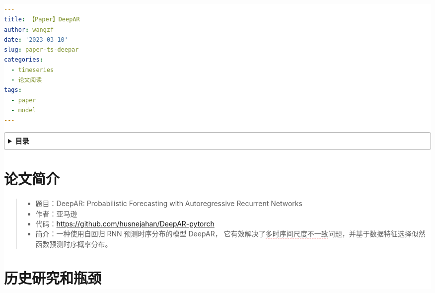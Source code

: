```yaml
---
title: 【Paper】DeepAR
author: wangzf
date: '2023-03-10'
slug: paper-ts-deepar
categories:
  - timeseries
  - 论文阅读
tags:
  - paper
  - model
---
```


<style>
details {
    border: 1px solid #aaa;
    border-radius: 4px;
    padding: .5em .5em 0;
}
summary {
    font-weight: bold;
    margin: -.5em -.5em 0;
    padding: .5em;
}
details[open] {
    padding: .5em;
}
details[open] summary {
    border-bottom: 1px solid #aaa;
    margin-bottom: .5em;
}
img {
    pointer-events: none;
}
</style>

<details><summary>目录</summary></details><p></p>

# 论文简介

> * 题目：DeepAR: Probabilistic Forecasting with Autoregressive Recurrent Networks
> * 作者：亚马逊
> * 代码：https://github.com/husnejahan/DeepAR-pytorch
> * 简介：一种使用自回归 RNN 预测时序分布的模型 DeepAR，
>   它有效解决了<span style='border-bottom:1.5px dashed red;'>多时序间尺度不一致</span>问题，并基于数据特征选择似然函数预测时序概率分布。

# 历史研究和瓶颈
